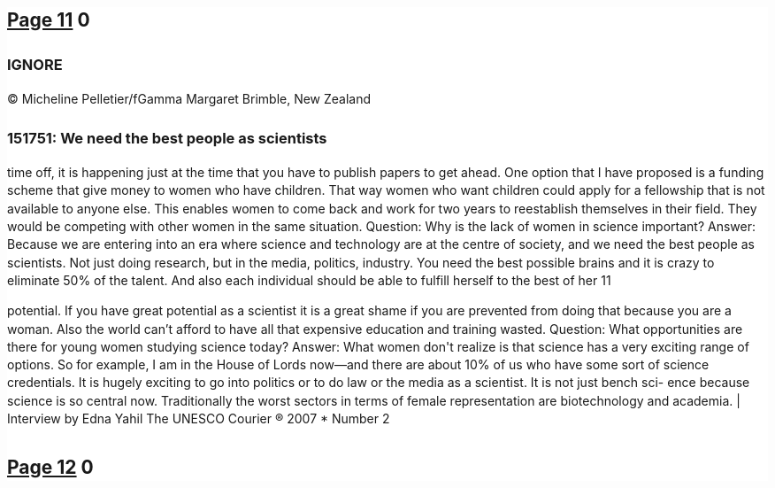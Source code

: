 ## [Page 11](https://demo.humlab.umu.se/courier/151580eng.pdf#page=11) 0

### IGNORE

© Micheline Pelletier/fGamma 
Margaret Brimble, New Zealand 


### 151751: We need the best people as scientists

time off, it is happening just at the time that you 
have to publish papers to get ahead. One option that 
I have proposed is a funding scheme that give money 
to women who have children. That way women who 
want children could apply for a fellowship that is not 
available to anyone else. This enables women to 
come back and work for two years to reestablish 
themselves in their field. They would be competing 
with other women in the same situation. 
Question: Why is the lack of women in science 
important? 
Answer: Because we are entering into an era where 
science and technology are at the centre of society, 
and we need the best people as scientists. Not just 
doing research, but in the media, politics, industry. 
You need the best possible brains and it is crazy to 
eliminate 50% of the talent. And also each individual 
should be able to fulfill herself to the best of her 
11 
    
  
    
potential. If you have great potential as a scientist it 
is a great shame if you are prevented from doing that 
because you are a woman. Also the world can’t afford 
to have all that expensive education and training 
wasted. 
Question: What opportunities are there for young 
women studying science today? 
Answer: What women don't realize is that science has 
a very exciting range of options. So for example, I 
am in the House of Lords now—and there are about 
10% of us who have some sort of science credentials. 
It is hugely exciting to go into politics or to do law 
or the media as a scientist. It is not just bench sci- 
ence because science is so central now. Traditionally 
the worst sectors in terms of female representation 
are biotechnology and academia. | 
Interview by Edna Yahil 
The UNESCO Courier ® 2007 * Number 2

## [Page 12](https://demo.humlab.umu.se/courier/151580eng.pdf#page=12) 0
